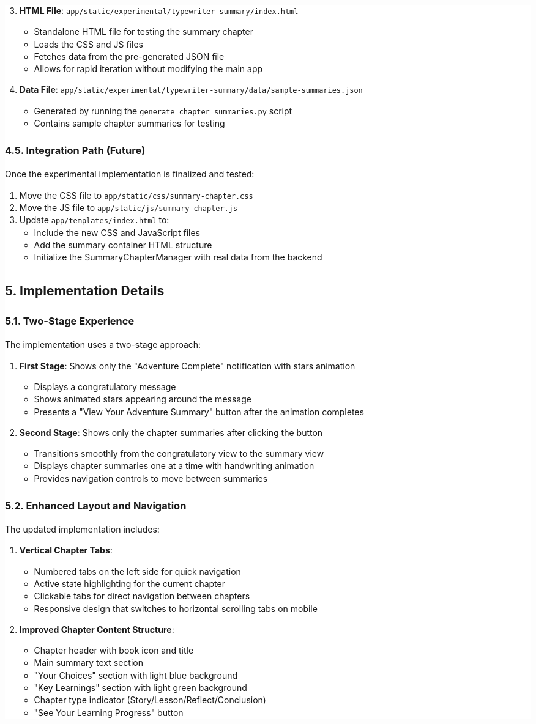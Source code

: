 3. **HTML File**: `app/static/experimental/typewriter-summary/index.html`
   - Standalone HTML file for testing the summary chapter
   - Loads the CSS and JS files
   - Fetches data from the pre-generated JSON file
   - Allows for rapid iteration without modifying the main app

4. **Data File**: `app/static/experimental/typewriter-summary/data/sample-summaries.json`
   - Generated by running the `generate_chapter_summaries.py` script
   - Contains sample chapter summaries for testing

### 4.5. Integration Path (Future)

Once the experimental implementation is finalized and tested:

1. Move the CSS file to `app/static/css/summary-chapter.css`
2. Move the JS file to `app/static/js/summary-chapter.js`
3. Update `app/templates/index.html` to:
   - Include the new CSS and JavaScript files
   - Add the summary container HTML structure
   - Initialize the SummaryChapterManager with real data from the backend

## 5. Implementation Details

### 5.1. Two-Stage Experience

The implementation uses a two-stage approach:

1. **First Stage**: Shows only the "Adventure Complete" notification with stars animation
   - Displays a congratulatory message
   - Shows animated stars appearing around the message
   - Presents a "View Your Adventure Summary" button after the animation completes

2. **Second Stage**: Shows only the chapter summaries after clicking the button
   - Transitions smoothly from the congratulatory view to the summary view
   - Displays chapter summaries one at a time with handwriting animation
   - Provides navigation controls to move between summaries

### 5.2. Enhanced Layout and Navigation

The updated implementation includes:

1. **Vertical Chapter Tabs**:
   - Numbered tabs on the left side for quick navigation
   - Active state highlighting for the current chapter
   - Clickable tabs for direct navigation between chapters
   - Responsive design that switches to horizontal scrolling tabs on mobile

2. **Improved Chapter Content Structure**:
   - Chapter header with book icon and title
   - Main summary text section
   - "Your Choices" section with light blue background
   - "Key Learnings" section with light green background
   - Chapter type indicator (Story/Lesson/Reflect/Conclusion)
   - "See Your Learning Progress" button
